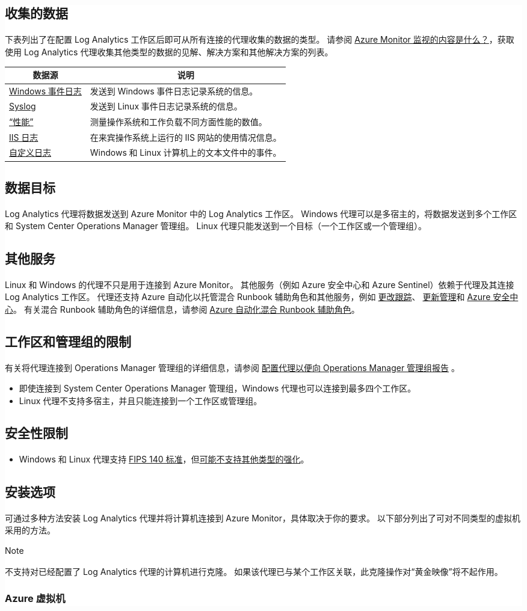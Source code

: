 ## <a name="data-collected"></a>收集的数据

下表列出了在配置 Log Analytics 工作区后即可从所有连接的代理收集的数据的类型。 请参阅 [Azure Monitor 监视的内容是什么？](../monitor-reference.md)，获取使用 Log Analytics 代理收集其他类型的数据的见解、解决方案和其他解决方案的列表。

| 数据源 | 说明 |
| --- | --- |
| [Windows 事件日志](../agents/data-sources-windows-events.md) | 发送到 Windows 事件日志记录系统的信息。 |
| [Syslog](../agents/data-sources-syslog.md)                     | 发送到 Linux 事件日志记录系统的信息。 |
| [“性能”](../agents/data-sources-performance-counters.md)  | 测量操作系统和工作负载不同方面性能的数值。 |
| [IIS 日志](../agents/data-sources-iis-logs.md)                 | 在来宾操作系统上运行的 IIS 网站的使用情况信息。 |
| [自定义日志](../agents/data-sources-custom-logs.md)           | Windows 和 Linux 计算机上的文本文件中的事件。 |

## <a name="data-destinations"></a>数据目标

Log Analytics 代理将数据发送到 Azure Monitor 中的 Log Analytics 工作区。 Windows 代理可以是多宿主的，将数据发送到多个工作区和 System Center Operations Manager 管理组。 Linux 代理只能发送到一个目标（一个工作区或一个管理组）。

## <a name="other-services"></a>其他服务

Linux 和 Windows 的代理不只是用于连接到 Azure Monitor。 其他服务（例如 Azure 安全中心和 Azure Sentinel）依赖于代理及其连接 Log Analytics 工作区。 代理还支持 Azure 自动化以托管混合 Runbook 辅助角色和其他服务，例如 [更改跟踪](../../automation/change-tracking/overview.md)、 [更新管理](../../automation/update-management/overview.md)和 [Azure 安全中心](../../security-center/security-center-introduction.md)。 有关混合 Runbook 辅助角色的详细信息，请参阅 [Azure 自动化混合 Runbook 辅助角色](../../automation/automation-hybrid-runbook-worker.md)。  

## <a name="workspace-and-management-group-limitations"></a>工作区和管理组的限制

有关将代理连接到 Operations Manager 管理组的详细信息，请参阅 [配置代理以便向 Operations Manager 管理组报告](../agents/agent-manage.md#configure-agent-to-report-to-an-operations-manager-management-group) 。

* 即使连接到 System Center Operations Manager 管理组，Windows 代理也可以连接到最多四个工作区。
* Linux 代理不支持多宿主，并且只能连接到一个工作区或管理组。

## <a name="security-limitations"></a>安全性限制

* Windows 和 Linux 代理支持 [FIPS 140 标准](/windows/security/threat-protection/fips-140-validation)，但[可能不支持其他类型的强化](../agents/agent-linux.md#supported-linux-hardening)。

## <a name="installation-options"></a>安装选项

可通过多种方法安装 Log Analytics 代理并将计算机连接到 Azure Monitor，具体取决于你的要求。 以下部分列出了可对不同类型的虚拟机采用的方法。

> [!NOTE]
> 不支持对已经配置了 Log Analytics 代理的计算机进行克隆。 如果该代理已与某个工作区关联，此克隆操作对“黄金映像”将不起作用。

### <a name="azure-virtual-machine"></a>Azure 虚拟机
